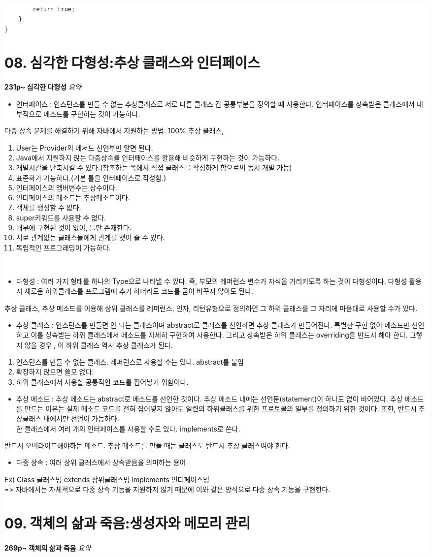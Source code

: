 ```
		return true;
	}
}

```

# 08. 심각한 다형성:추상 클래스와 인터페이스 #

**231p~ 심각한 다형성** _요약_

  * 인터페이스 :
인스턴스를 만들 수 없는 추상클래스로 서로 다른 클래스 간 공통부분을 정의할 때 사용한다. 인터페이스를 상속받은 클래스에서 내부적으로 메소드를 구현하는 것이 가능하다.

다중 상속 문제를 해결하기 위해 자바에서 지원하는 방법. 100% 추상 클래스,

1. User는 Provider의 메서드 선언부만 알면 된다.<br>
2. Java에서 지원하지 않는 다중상속을 인터페이스를 활용해 비슷하게 구현하는 것이 가능하다.<br>
3. 개발시간을 단축시킬 수 있다.(참조하는 쪽에서 직접 클래스를 작성하게 함으로써 동시 개발 가능)<br>
4. 표준화가 가능하다.(기본 틀을 인터페이스로 작성함.)<br>
5. 인터페이스의 멤버변수는 상수이다.<br>
6. 인터페이스의 메소드는 추상메소드이다.<br>
7. 객체를 생성할 수 없다.<br>
8. super키워드를 사용할 수 없다.<br>
9. 내부에 구현된 것이 없이, 틀만 존재한다.<br>
10. 서로 관계없는 클래스들에게 관계를 맺어 줄 수 있다.<br>
11. 독립적인 프로그래밍이 가능하다.<br>
<br>
<ul><li>다형성 : 여러 가지 형태를 하나의 Type으로 나타낼 수 있다. 즉, 부모의 레퍼런스 변수가 자식을 가리키도록 하는 것이 다형성이다. 다형성 활용 시 새로운 하위클래스를 프로그램에 추가 하더라도 코드를 굳이 바꾸지 않아도 된다.<br></li></ul>

추상 클래스, 추상 메소드를 이용해 상위 클래스를 레퍼런스, 인자, 리턴유형으로 정의하면 그 하위 클래스를 그 자리에 마음대로 사용할 수가 있다.<br>

<ul><li>추상 클래스 : 인스턴스를 만들면 안 되는 클래스이며 abstract로 클래스를 선언하면 추상 클래스가 만들어진다. 특별한 구현 없이 메소드만 선언하고 이를 상속받는 하위 클래스에서 메소드를 자세히 구현하여 사용한다. 그리고 상속받은 하위 클래스는 overriding을 반드시  해야 한다. 그렇지 않을 경우 , 이 하위 클래스 역시 추상 클래스가 된다.<br></li></ul>

1. 인스턴스를 만들 수 없는 클래스. 레퍼런스로 사용할 수는 있다. abstract를 붙임<br>
2. 확장하지 않으면 쓸모 없다. <br>
3. 하위 클래스에서 사용할 공통적인 코드를 집어넣기 위함이다.<br>

<ul><li>추상 메소드 : 추상 메소드는 abstract로 메소드를 선언한 것이다. 추상 메소드 내에는 선언문(statement)이 하나도 없이 비어있다. 추상 메소드를 만드는 이유는 실제 메소드 코드를 전혀 집어넣지 않아도 일련의 하위클래스를 위한 프로토콜의 일부를 정의하기 위한 것이다. 또한, 반드시 추상클래스 내에서만 선언이 가능하다.<br>
한 클래스에서 여러 개의 인터페이스를 사용할 수도 있다. implements로 쓴다.<br></li></ul>

반드시 오버라이드해야하는 메소드. 추상 메소드를 만들 때는 클래스도 반드시 추상 클래스여야 한다.<br>

<ul><li>다중 상속 : 여러 상위 클래스에서 상속받음을 의미하는 용어<br></li></ul>

Ex) Class 클래스명 extends 상위클래스명 implements 인터페이스명<br>
=> 자바에서는 자체적으로 다중 상속 기능을 지원하지 않기 때문에 이와 같은 방식으로 다중 상속 기능을 구현한다.<br>


<h1>09. 객체의 삶과 죽음:생성자와 메모리 관리</h1>

<b>269p~ 객체의 삶과 죽음</b> <i>요약</i>
